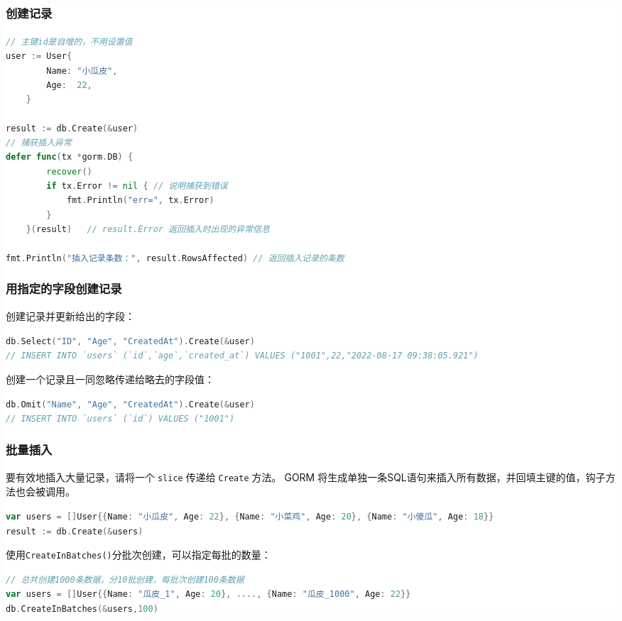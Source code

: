 

### 创建记录

```go
// 主键id是自增的，不用设置值
user := User{
		Name: "小瓜皮",
		Age:  22,
	}

result := db.Create(&user)
// 捕获插入异常
defer func(tx *gorm.DB) {
		recover()
		if tx.Error != nil { // 说明捕获到错误
			fmt.Println("err=", tx.Error)
		}
	}(result)	// result.Error	返回插入时出现的异常信息

fmt.Println("插入记录条数：", result.RowsAffected) // 返回插入记录的条数
```



### 用指定的字段创建记录

创建记录并更新给出的字段：

```go
db.Select("ID", "Age", "CreatedAt").Create(&user)
// INSERT INTO `users` (`id`,`age`,`created_at`) VALUES ("1001",22,"2022-08-17 09:38:05.921")
```

创建一个记录且一同忽略传递给略去的字段值：

```go
db.Omit("Name", "Age", "CreatedAt").Create(&user)
// INSERT INTO `users` (`id`) VALUES ("1001")
```



### 批量插入

要有效地插入大量记录，请将一个 `slice` 传递给 `Create` 方法。 GORM 将生成单独一条SQL语句来插入所有数据，并回填主键的值，钩子方法也会被调用。

```go
var users = []User{{Name: "小瓜皮", Age: 22}, {Name: "小菜鸡", Age: 20}, {Name: "小傻瓜", Age: 18}}
result := db.Create(&users)
```

使用`CreateInBatches()`分批次创建，可以指定每批的数量：

```go
// 总共创建1000条数据，分10批创建，每批次创建100条数据
var users = []User{{Name: "瓜皮_1", Age: 20}, ...., {Name: "瓜皮_1000", Age: 22}}
db.CreateInBatches(&users,100)
```

